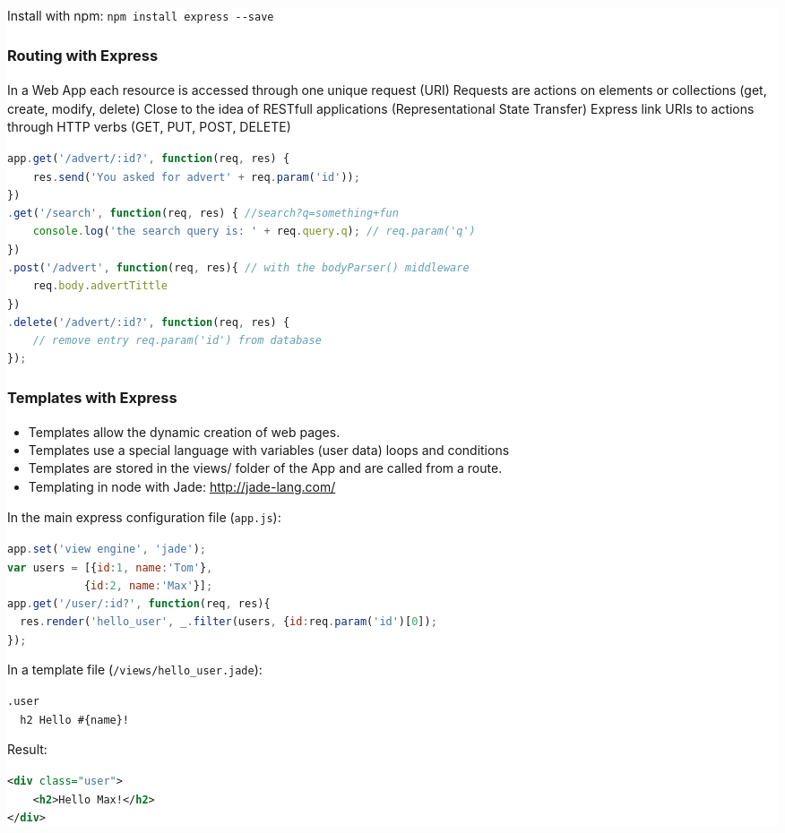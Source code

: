 Install with npm: `npm install express --save`


### Routing with Express

In a Web App each resource is accessed through one unique request (URI)
Requests are actions on elements or collections (get, create, modify, delete)
Close to the idea of RESTfull applications (Representational State Transfer)
Express link URIs to actions through HTTP verbs (GET, PUT, POST, DELETE)

```javascript
app.get('/advert/:id?', function(req, res) {
    res.send('You asked for advert' + req.param('id'));
})
.get('/search', function(req, res) { //search?q=something+fun
    console.log('the search query is: ' + req.query.q); // req.param('q')
})
.post('/advert', function(req, res){ // with the bodyParser() middleware
    req.body.advertTittle
})
.delete('/advert/:id?', function(req, res) {
    // remove entry req.param('id') from database
});
```

### Templates with Express

- Templates allow the dynamic creation of web pages.
- Templates use a special language with variables (user data) loops and conditions
- Templates are stored in the views/ folder of the App and are called from a route.
- Templating in node with Jade: http://jade-lang.com/

In the main express configuration file (`app.js`):

```javascript
app.set('view engine', 'jade');
var users = [{id:1, name:'Tom'},
            {id:2, name:'Max'}];
app.get('/user/:id?', function(req, res){
  res.render('hello_user', _.filter(users, {id:req.param('id')[0]);
});

```
In a template file (`/views/hello_user.jade`):
```
.user
  h2 Hello #{name}!
```

Result:

```xml
<div class="user">
    <h2>Hello Max!</h2>
</div>
```
